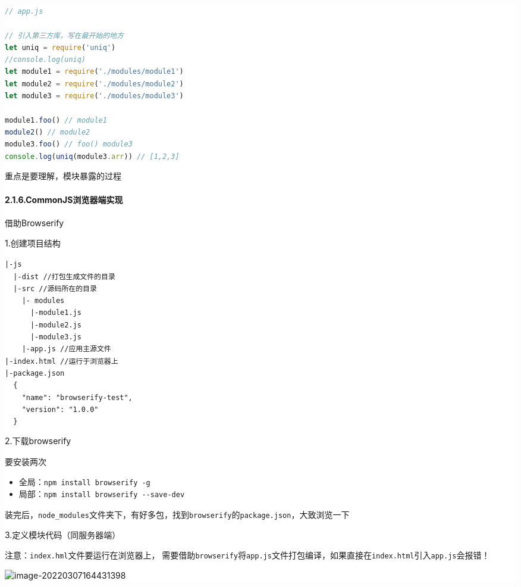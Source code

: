 

```javascript
// app.js

// 引入第三方库，写在最开始的地方
let uniq = require('uniq')
//console.log(uniq)
let module1 = require('./modules/module1')
let module2 = require('./modules/module2')
let module3 = require('./modules/module3')

module1.foo() // module1
module2() // module2
module3.foo() // foo() module3
console.log(uniq(module3.arr)) // [1,2,3]
```

重点是要理解，模块暴露的过程

#### 2.1.6.CommonJS浏览器端实现

借助Browserify

1.创建项目结构

```
|-js
  |-dist //打包生成文件的目录
  |-src //源码所在的目录
  	|- modules
      |-module1.js
      |-module2.js
      |-module3.js
    |-app.js //应用主源文件
|-index.html //运行于浏览器上
|-package.json
  {
    "name": "browserify-test",
    "version": "1.0.0"
  }

```

2.下载browserify

要安装两次

- 全局：`npm install browserify -g`
- 局部：`npm install browserify --save-dev`

装完后，`node_modules`文件夹下，有好多包，找到`browserify`的`package.json`，大致浏览一下

3.定义模块代码（同服务器端）

注意：`index.hml`文件要运行在浏览器上，	需要借助`browserify`将`app.js`文件打包编译，如果直接在`index.html`引入`app.js`会报错！

![image-20220307164431398](image-20220307164431398.png)
